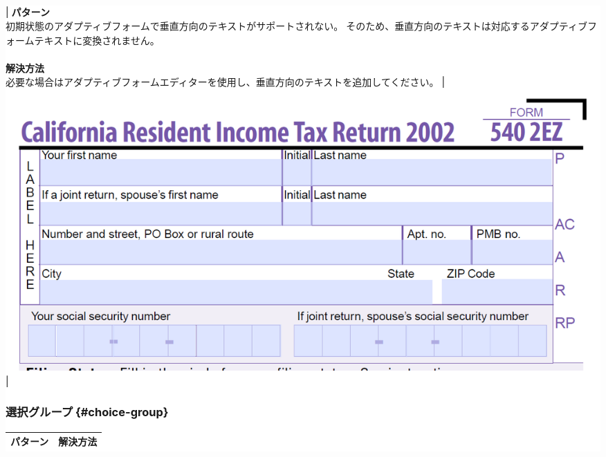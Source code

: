 | **パターン** <br> 初期状態のアダプティブフォームで垂直方向のテキストがサポートされない。 そのため、垂直方向のテキストは対応するアダプティブフォームテキストに変換されません。 <br><br>**解決方法&#x200B;**<br>必要な場合はアダプティブフォームエディターを使用し、垂直方向のテキストを追加してください。 | ![不明瞭なテーブルのフォーム](assets/vertical-text.png) |



### 選択グループ  {#choice-group}

| パターン | 解決方法 |
|--- |--- |